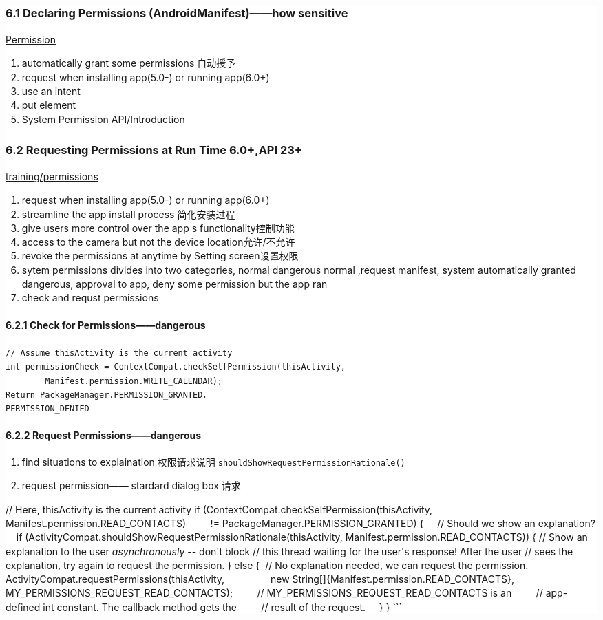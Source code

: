 ### 6.1 Declaring Permissions (AndroidManifest)——how sensitive

[Permission](https://developer.android.com/training/permissions/declaring.html#perm-needed)

1.	automatically grant some permissions 自动授予
2.	request when installing app(5.0-) or running app(6.0+)
3.	use an intent 
4.	put <uses-permission> element
5.	System Permission API/Introduction

### 6.2 Requesting Permissions at Run Time 6.0+,API 23+
[training/permissions](https://developer.android.com/training/permissions/requesting.html)

1.	request when installing app(5.0-) or running app(6.0+)
2.	streamline the app install process 简化安装过程
3.	give users more control over the app s functionality控制功能
4.	access to the camera but not the device location允许/不允许
5.	revoke the permissions at anytime by Setting screen设置权限
6.	sytem permissions divides into two categories, normal dangerous
normal ,request manifest, system automatically granted
dangerous, approval to app, deny some permission but the app ran
7.	check and requst permissions

#### 6.2.1 Check for Permissions——dangerous

```
// Assume thisActivity is the current activity
int permissionCheck = ContextCompat.checkSelfPermission(thisActivity,
        Manifest.permission.WRITE_CALENDAR);
Return PackageManager.PERMISSION_GRANTED，
PERMISSION_DENIED
```

#### 6.2.2 Request Permissions——dangerous
1. find situations to explaination 权限请求说明
`shouldShowRequestPermissionRationale()`

2. request permission—— stardard dialog box 请求

	```
// Here, thisActivity is the current activity
if (ContextCompat.checkSelfPermission(thisActivity,
                Manifest.permission.READ_CONTACTS)
        != PackageManager.PERMISSION_GRANTED) {
    // Should we show an explanation?
    if (ActivityCompat.shouldShowRequestPermissionRationale(thisActivity, Manifest.permission.READ_CONTACTS)) {
// Show an explanation to the user *asynchronously* -- don't block // this thread waiting for the user's response! After the user // sees the explanation, try again to request the permission.
} else {   // No explanation needed, we can request the permission.
ActivityCompat.requestPermissions(thisActivity,
                new String[]{Manifest.permission.READ_CONTACTS},
                MY_PERMISSIONS_REQUEST_READ_CONTACTS);
        // MY_PERMISSIONS_REQUEST_READ_CONTACTS is an
        // app-defined int constant. The callback method gets the
        // result of the request.
    }
} 
	```
